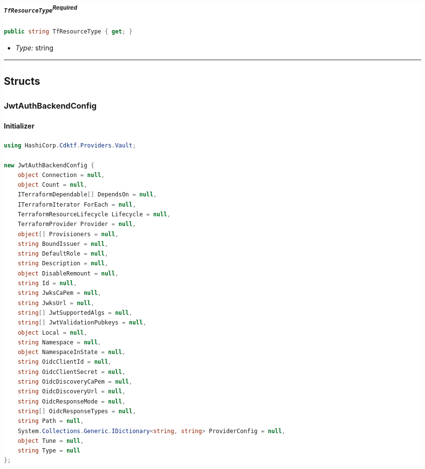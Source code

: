 
##### `TfResourceType`<sup>Required</sup> <a name="TfResourceType" id="@cdktf/provider-vault.jwtAuthBackend.JwtAuthBackend.property.tfResourceType"></a>

```csharp
public string TfResourceType { get; }
```

- *Type:* string

---

## Structs <a name="Structs" id="Structs"></a>

### JwtAuthBackendConfig <a name="JwtAuthBackendConfig" id="@cdktf/provider-vault.jwtAuthBackend.JwtAuthBackendConfig"></a>

#### Initializer <a name="Initializer" id="@cdktf/provider-vault.jwtAuthBackend.JwtAuthBackendConfig.Initializer"></a>

```csharp
using HashiCorp.Cdktf.Providers.Vault;

new JwtAuthBackendConfig {
    object Connection = null,
    object Count = null,
    ITerraformDependable[] DependsOn = null,
    ITerraformIterator ForEach = null,
    TerraformResourceLifecycle Lifecycle = null,
    TerraformProvider Provider = null,
    object[] Provisioners = null,
    string BoundIssuer = null,
    string DefaultRole = null,
    string Description = null,
    object DisableRemount = null,
    string Id = null,
    string JwksCaPem = null,
    string JwksUrl = null,
    string[] JwtSupportedAlgs = null,
    string[] JwtValidationPubkeys = null,
    object Local = null,
    string Namespace = null,
    object NamespaceInState = null,
    string OidcClientId = null,
    string OidcClientSecret = null,
    string OidcDiscoveryCaPem = null,
    string OidcDiscoveryUrl = null,
    string OidcResponseMode = null,
    string[] OidcResponseTypes = null,
    string Path = null,
    System.Collections.Generic.IDictionary<string, string> ProviderConfig = null,
    object Tune = null,
    string Type = null
};
```
